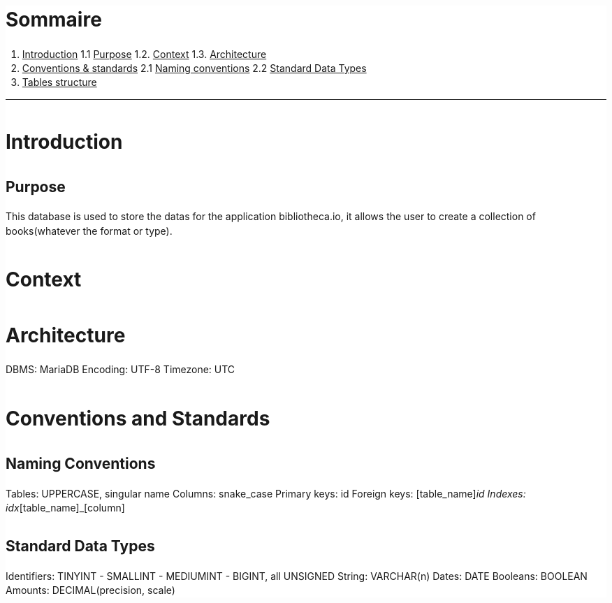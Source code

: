# Sommaire

1. [Introduction](#introduction)
1.1 [Purpose](#purpose)
1.2. [Context](#context)
1.3. [Architecture](#architecture)
2. [Conventions & standards](#conventions_standards)
2.1 [Naming conventions](#naming_conventions)
2.2 [Standard Data Types](#standard_data_type)
3. [Tables structure](#tables_structure)

---

<a id="introduction"></a>
# Introduction
## Purpose
This database is used to store the datas for the application bibliotheca.io, it allows the user to create a collection of books(whatever the format or type).

<a id="context"></a>
# Context

<a id="architecture"></a>
# Architecture
DBMS: MariaDB
Encoding: UTF-8
Timezone: UTC

# Conventions and Standards
## Naming Conventions

Tables: UPPERCASE, singular name
Columns: snake_case
Primary keys: id
Foreign keys: [table_name]_id
Indexes: idx_[table_name]_[column]

## Standard Data Types

Identifiers: TINYINT - SMALLINT - MEDIUMINT - BIGINT, all UNSIGNED
String: VARCHAR(n)
Dates: DATE
Booleans: BOOLEAN
Amounts: DECIMAL(precision, scale)
